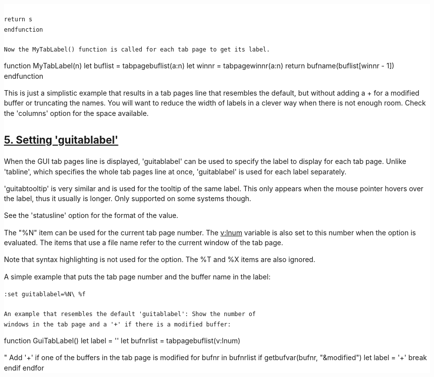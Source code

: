 ```

return s
endfunction

Now the MyTabLabel() function is called for each tab page to get its label.
```

function MyTabLabel(n)
let buflist = tabpagebuflist(a:n)
let winnr = tabpagewinnr(a:n)
return bufname(buflist[winnr - 1])
endfunction

This is just a simplistic example that results in a tab pages line that
resembles the default, but without adding a + for a modified buffer or
truncating the names.  You will want to reduce the width of labels in a
clever way when there is not enough room.  Check the 'columns' option for the
space available.


## <a id="setting-guitablabel" class="section-title" href="#setting-guitablabel">5. Setting 'guitablabel'</a> 

When the GUI tab pages line is displayed, 'guitablabel' can be used to
specify the label to display for each tab page.  Unlike 'tabline', which
specifies the whole tab pages line at once, 'guitablabel' is used for each
label separately.

'guitabtooltip' is very similar and is used for the tooltip of the same label.
This only appears when the mouse pointer hovers over the label, thus it
usually is longer.  Only supported on some systems though.

See the 'statusline' option for the format of the value.

The "%N" item can be used for the current tab page number.  The [v:lnum](#v:lnum)
variable is also set to this number when the option is evaluated.
The items that use a file name refer to the current window of the tab page.

Note that syntax highlighting is not used for the option.  The %T and %X
items are also ignored.

A simple example that puts the tab page number and the buffer name in the
label:
```
:set guitablabel=%N\ %f

An example that resembles the default 'guitablabel': Show the number of
windows in the tab page and a '+' if there is a modified buffer:
```

function GuiTabLabel()
let label = ''
let bufnrlist = tabpagebuflist(v:lnum)

" Add '+' if one of the buffers in the tab page is modified
for bufnr in bufnrlist
if getbufvar(bufnr, "&modified")
let label = '+'
break
endif
endfor
